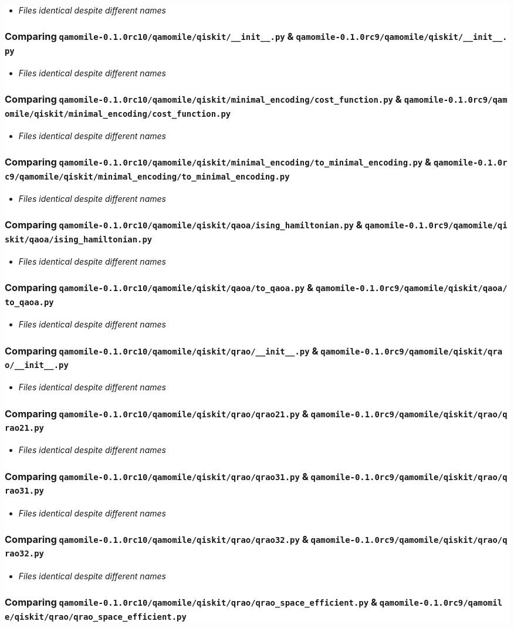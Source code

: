  * *Files identical despite different names*

### Comparing `qamomile-0.1.0rc10/qamomile/qiskit/__init__.py` & `qamomile-0.1.0rc9/qamomile/qiskit/__init__.py`

 * *Files identical despite different names*

### Comparing `qamomile-0.1.0rc10/qamomile/qiskit/minimal_encoding/cost_function.py` & `qamomile-0.1.0rc9/qamomile/qiskit/minimal_encoding/cost_function.py`

 * *Files identical despite different names*

### Comparing `qamomile-0.1.0rc10/qamomile/qiskit/minimal_encoding/to_minimal_encoding.py` & `qamomile-0.1.0rc9/qamomile/qiskit/minimal_encoding/to_minimal_encoding.py`

 * *Files identical despite different names*

### Comparing `qamomile-0.1.0rc10/qamomile/qiskit/qaoa/ising_hamiltonian.py` & `qamomile-0.1.0rc9/qamomile/qiskit/qaoa/ising_hamiltonian.py`

 * *Files identical despite different names*

### Comparing `qamomile-0.1.0rc10/qamomile/qiskit/qaoa/to_qaoa.py` & `qamomile-0.1.0rc9/qamomile/qiskit/qaoa/to_qaoa.py`

 * *Files identical despite different names*

### Comparing `qamomile-0.1.0rc10/qamomile/qiskit/qrao/__init__.py` & `qamomile-0.1.0rc9/qamomile/qiskit/qrao/__init__.py`

 * *Files identical despite different names*

### Comparing `qamomile-0.1.0rc10/qamomile/qiskit/qrao/qrao21.py` & `qamomile-0.1.0rc9/qamomile/qiskit/qrao/qrao21.py`

 * *Files identical despite different names*

### Comparing `qamomile-0.1.0rc10/qamomile/qiskit/qrao/qrao31.py` & `qamomile-0.1.0rc9/qamomile/qiskit/qrao/qrao31.py`

 * *Files identical despite different names*

### Comparing `qamomile-0.1.0rc10/qamomile/qiskit/qrao/qrao32.py` & `qamomile-0.1.0rc9/qamomile/qiskit/qrao/qrao32.py`

 * *Files identical despite different names*

### Comparing `qamomile-0.1.0rc10/qamomile/qiskit/qrao/qrao_space_efficient.py` & `qamomile-0.1.0rc9/qamomile/qiskit/qrao/qrao_space_efficient.py`
